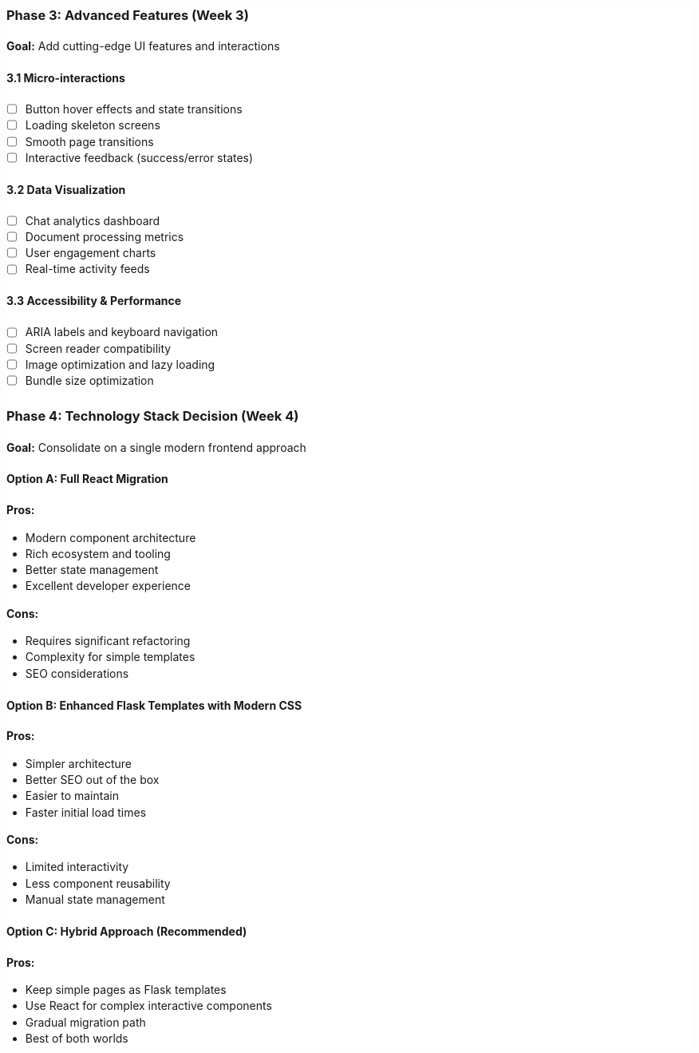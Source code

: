 ### Phase 3: Advanced Features (Week 3)
**Goal:** Add cutting-edge UI features and interactions

#### 3.1 Micro-interactions
- [ ] Button hover effects and state transitions
- [ ] Loading skeleton screens
- [ ] Smooth page transitions
- [ ] Interactive feedback (success/error states)

#### 3.2 Data Visualization
- [ ] Chat analytics dashboard
- [ ] Document processing metrics
- [ ] User engagement charts
- [ ] Real-time activity feeds

#### 3.3 Accessibility & Performance
- [ ] ARIA labels and keyboard navigation
- [ ] Screen reader compatibility
- [ ] Image optimization and lazy loading
- [ ] Bundle size optimization

### Phase 4: Technology Stack Decision (Week 4)
**Goal:** Consolidate on a single modern frontend approach

#### Option A: Full React Migration
**Pros:**
- Modern component architecture
- Rich ecosystem and tooling
- Better state management
- Excellent developer experience

**Cons:**
- Requires significant refactoring
- Complexity for simple templates
- SEO considerations

#### Option B: Enhanced Flask Templates with Modern CSS
**Pros:**
- Simpler architecture
- Better SEO out of the box
- Easier to maintain
- Faster initial load times

**Cons:**
- Limited interactivity
- Less component reusability
- Manual state management

#### Option C: Hybrid Approach (Recommended)
**Pros:**
- Keep simple pages as Flask templates
- Use React for complex interactive components
- Gradual migration path
- Best of both worlds
